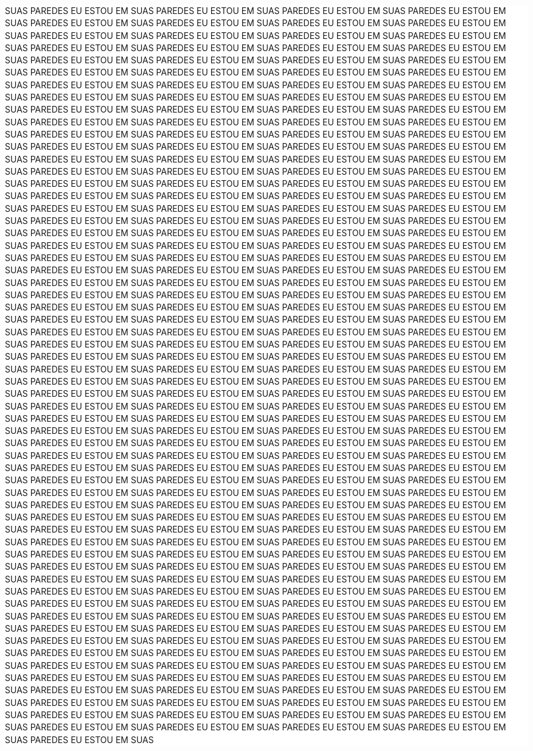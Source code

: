 SUAS PAREDES EU ESTOU EM SUAS PAREDES EU ESTOU EM SUAS PAREDES EU ESTOU EM SUAS PAREDES EU ESTOU EM SUAS PAREDES EU ESTOU EM SUAS PAREDES EU ESTOU EM SUAS PAREDES EU ESTOU EM SUAS PAREDES EU ESTOU EM SUAS PAREDES EU ESTOU EM SUAS PAREDES EU ESTOU EM SUAS PAREDES EU ESTOU EM SUAS PAREDES EU ESTOU EM SUAS PAREDES EU ESTOU EM SUAS PAREDES EU ESTOU EM SUAS PAREDES EU ESTOU EM SUAS PAREDES EU ESTOU EM SUAS PAREDES EU ESTOU EM SUAS PAREDES EU ESTOU EM SUAS PAREDES EU ESTOU EM SUAS PAREDES EU ESTOU EM SUAS PAREDES EU ESTOU EM SUAS PAREDES EU ESTOU EM SUAS PAREDES EU ESTOU EM SUAS PAREDES EU ESTOU EM SUAS PAREDES EU ESTOU EM SUAS PAREDES EU ESTOU EM SUAS PAREDES EU ESTOU EM SUAS PAREDES EU ESTOU EM SUAS PAREDES EU ESTOU EM SUAS PAREDES EU ESTOU EM SUAS PAREDES EU ESTOU EM SUAS PAREDES EU ESTOU EM SUAS PAREDES EU ESTOU EM SUAS PAREDES EU ESTOU EM SUAS PAREDES EU ESTOU EM SUAS PAREDES EU ESTOU EM SUAS PAREDES EU ESTOU EM SUAS PAREDES EU ESTOU EM SUAS PAREDES EU ESTOU EM SUAS PAREDES EU ESTOU EM SUAS PAREDES EU ESTOU EM SUAS PAREDES EU ESTOU EM SUAS PAREDES EU ESTOU EM SUAS PAREDES EU ESTOU EM SUAS PAREDES EU ESTOU EM SUAS PAREDES EU ESTOU EM SUAS PAREDES EU ESTOU EM SUAS PAREDES EU ESTOU EM SUAS PAREDES EU ESTOU EM SUAS PAREDES EU ESTOU EM SUAS PAREDES EU ESTOU EM SUAS PAREDES EU ESTOU EM SUAS PAREDES EU ESTOU EM SUAS PAREDES EU ESTOU EM SUAS PAREDES EU ESTOU EM SUAS PAREDES EU ESTOU EM SUAS PAREDES EU ESTOU EM SUAS PAREDES EU ESTOU EM SUAS PAREDES EU ESTOU EM SUAS PAREDES EU ESTOU EM SUAS PAREDES EU ESTOU EM SUAS PAREDES EU ESTOU EM SUAS PAREDES EU ESTOU EM SUAS PAREDES EU ESTOU EM SUAS PAREDES EU ESTOU EM SUAS PAREDES EU ESTOU EM SUAS PAREDES EU ESTOU EM SUAS PAREDES EU ESTOU EM SUAS PAREDES EU ESTOU EM SUAS PAREDES EU ESTOU EM SUAS PAREDES EU ESTOU EM SUAS PAREDES EU ESTOU EM SUAS PAREDES EU ESTOU EM SUAS PAREDES EU ESTOU EM SUAS PAREDES EU ESTOU EM SUAS PAREDES EU ESTOU EM SUAS PAREDES EU ESTOU EM SUAS PAREDES EU ESTOU EM SUAS PAREDES EU ESTOU EM SUAS PAREDES EU ESTOU EM SUAS PAREDES EU ESTOU EM SUAS PAREDES EU ESTOU EM SUAS PAREDES EU ESTOU EM SUAS PAREDES EU ESTOU EM SUAS PAREDES EU ESTOU EM SUAS PAREDES EU ESTOU EM SUAS PAREDES EU ESTOU EM SUAS PAREDES EU ESTOU EM SUAS PAREDES EU ESTOU EM SUAS PAREDES EU ESTOU EM SUAS PAREDES EU ESTOU EM SUAS PAREDES EU ESTOU EM SUAS PAREDES EU ESTOU EM SUAS PAREDES EU ESTOU EM SUAS PAREDES EU ESTOU EM SUAS PAREDES EU ESTOU EM SUAS PAREDES EU ESTOU EM SUAS PAREDES EU ESTOU EM SUAS PAREDES EU ESTOU EM SUAS PAREDES EU ESTOU EM SUAS PAREDES EU ESTOU EM SUAS PAREDES EU ESTOU EM SUAS PAREDES EU ESTOU EM SUAS PAREDES EU ESTOU EM SUAS PAREDES EU ESTOU EM SUAS PAREDES EU ESTOU EM SUAS PAREDES EU ESTOU EM SUAS PAREDES EU ESTOU EM SUAS PAREDES EU ESTOU EM SUAS PAREDES EU ESTOU EM SUAS PAREDES EU ESTOU EM SUAS PAREDES EU ESTOU EM SUAS PAREDES EU ESTOU EM SUAS PAREDES EU ESTOU EM SUAS PAREDES EU ESTOU EM SUAS PAREDES EU ESTOU EM SUAS PAREDES EU ESTOU EM SUAS PAREDES EU ESTOU EM SUAS PAREDES EU ESTOU EM SUAS PAREDES EU ESTOU EM SUAS PAREDES EU ESTOU EM SUAS PAREDES EU ESTOU EM SUAS PAREDES EU ESTOU EM SUAS PAREDES EU ESTOU EM SUAS PAREDES EU ESTOU EM SUAS PAREDES EU ESTOU EM SUAS PAREDES EU ESTOU EM SUAS PAREDES EU ESTOU EM SUAS PAREDES EU ESTOU EM SUAS PAREDES EU ESTOU EM SUAS PAREDES EU ESTOU EM SUAS PAREDES EU ESTOU EM SUAS PAREDES EU ESTOU EM SUAS PAREDES EU ESTOU EM SUAS PAREDES EU ESTOU EM SUAS PAREDES EU ESTOU EM SUAS PAREDES EU ESTOU EM SUAS PAREDES EU ESTOU EM SUAS PAREDES EU ESTOU EM SUAS PAREDES EU ESTOU EM SUAS PAREDES EU ESTOU EM SUAS PAREDES EU ESTOU EM SUAS PAREDES EU ESTOU EM SUAS PAREDES EU ESTOU EM SUAS PAREDES EU ESTOU EM SUAS PAREDES EU ESTOU EM SUAS PAREDES EU ESTOU EM SUAS PAREDES EU ESTOU EM SUAS PAREDES EU ESTOU EM SUAS PAREDES EU ESTOU EM SUAS PAREDES EU ESTOU EM SUAS PAREDES EU ESTOU EM SUAS PAREDES EU ESTOU EM SUAS PAREDES EU ESTOU EM SUAS PAREDES EU ESTOU EM SUAS PAREDES EU ESTOU EM SUAS PAREDES EU ESTOU EM SUAS PAREDES EU ESTOU EM SUAS PAREDES EU ESTOU EM SUAS PAREDES EU ESTOU EM SUAS PAREDES EU ESTOU EM SUAS PAREDES EU ESTOU EM SUAS PAREDES EU ESTOU EM SUAS PAREDES EU ESTOU EM SUAS PAREDES EU ESTOU EM SUAS PAREDES EU ESTOU EM SUAS PAREDES EU ESTOU EM SUAS PAREDES EU ESTOU EM SUAS PAREDES EU ESTOU EM SUAS PAREDES EU ESTOU EM SUAS PAREDES EU ESTOU EM SUAS PAREDES EU ESTOU EM SUAS PAREDES EU ESTOU EM SUAS PAREDES EU ESTOU EM SUAS PAREDES EU ESTOU EM SUAS PAREDES EU ESTOU EM SUAS PAREDES EU ESTOU EM SUAS PAREDES EU ESTOU EM SUAS PAREDES EU ESTOU EM SUAS PAREDES EU ESTOU EM SUAS PAREDES EU ESTOU EM SUAS PAREDES EU ESTOU EM SUAS PAREDES EU ESTOU EM SUAS PAREDES EU ESTOU EM SUAS PAREDES EU ESTOU EM SUAS PAREDES EU ESTOU EM SUAS PAREDES EU ESTOU EM SUAS PAREDES EU ESTOU EM SUAS PAREDES EU ESTOU EM SUAS PAREDES EU ESTOU EM SUAS PAREDES EU ESTOU EM SUAS PAREDES EU ESTOU EM SUAS PAREDES EU ESTOU EM SUAS PAREDES EU ESTOU EM SUAS PAREDES EU ESTOU EM SUAS PAREDES EU ESTOU EM SUAS PAREDES EU ESTOU EM SUAS PAREDES EU ESTOU EM SUAS PAREDES EU ESTOU EM SUAS PAREDES EU ESTOU EM SUAS PAREDES EU ESTOU EM SUAS PAREDES EU ESTOU EM SUAS PAREDES EU ESTOU EM SUAS PAREDES EU ESTOU EM SUAS PAREDES EU ESTOU EM SUAS PAREDES EU ESTOU EM SUAS PAREDES EU ESTOU EM SUAS PAREDES EU ESTOU EM SUAS PAREDES EU ESTOU EM SUAS PAREDES EU ESTOU EM SUAS PAREDES EU ESTOU EM SUAS PAREDES EU ESTOU EM SUAS PAREDES EU ESTOU EM SUAS PAREDES EU ESTOU EM SUAS PAREDES EU ESTOU EM SUAS PAREDES EU ESTOU EM SUAS PAREDES EU ESTOU EM SUAS PAREDES EU ESTOU EM SUAS PAREDES EU ESTOU EM SUAS PAREDES EU ESTOU EM SUAS PAREDES EU ESTOU EM SUAS PAREDES EU ESTOU EM SUAS PAREDES EU ESTOU EM SUAS PAREDES EU ESTOU EM SUAS PAREDES EU ESTOU EM SUAS PAREDES EU ESTOU EM SUAS PAREDES EU ESTOU EM SUAS PAREDES EU ESTOU EM SUAS PAREDES EU ESTOU EM SUAS PAREDES EU ESTOU EM SUAS PAREDES EU ESTOU EM SUAS PAREDES EU ESTOU EM SUAS PAREDES EU ESTOU EM SUAS PAREDES EU ESTOU EM SUAS PAREDES EU ESTOU EM SUAS PAREDES EU ESTOU EM SUAS PAREDES EU ESTOU EM SUAS